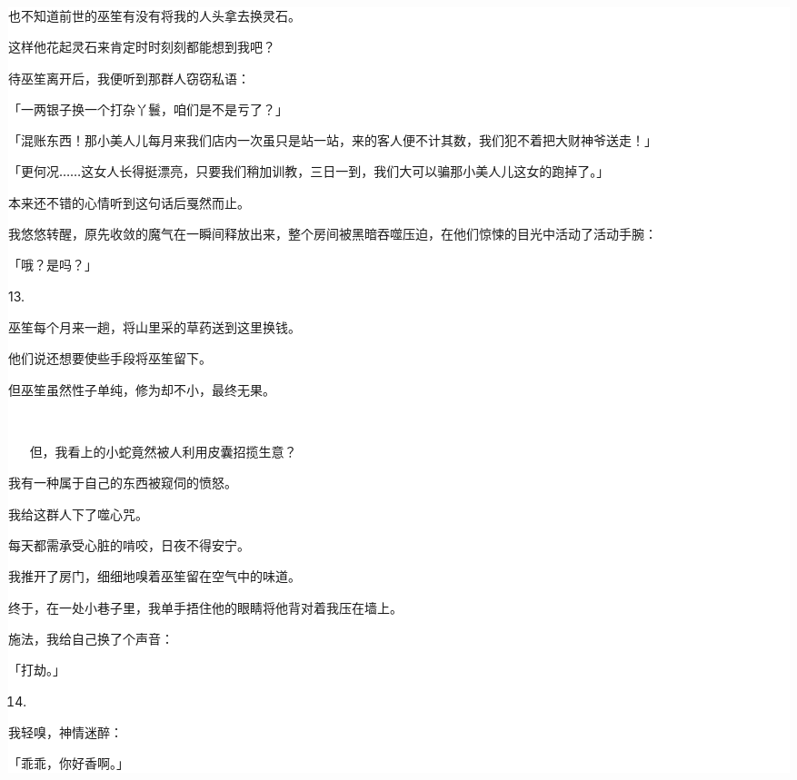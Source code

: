 
也不知道前世的巫笙有没有将我的人头拿去换灵石。


这样他花起灵石来肯定时时刻刻都能想到我吧？


待巫笙离开后，我便听到那群人窃窃私语：


「一两银子换一个打杂丫鬟，咱们是不是亏了？」


「混账东西！那小美人儿每月来我们店内一次虽只是站一站，来的客人便不计其数，我们犯不着把大财神爷送走！」


「更何况……这女人长得挺漂亮，只要我们稍加训教，三日一到，我们大可以骗那小美人儿这女的跑掉了。」


本来还不错的心情听到这句话后戛然而止。


我悠悠转醒，原先收敛的魔气在一瞬间释放出来，整个房间被黑暗吞噬压迫，在他们惊悚的目光中活动了活动手腕：


「哦？是吗？」


13. 


巫笙每个月来一趟，将山里采的草药送到这里换钱。


他们说还想要使些手段将巫笙留下。


但巫笙虽然性子单纯，修为却不小，最终无果。


 


      但，我看上的小蛇竟然被人利用皮囊招揽生意？


我有一种属于自己的东西被窥伺的愤怒。


我给这群人下了噬心咒。


每天都需承受心脏的啃咬，日夜不得安宁。


我推开了房门，细细地嗅着巫笙留在空气中的味道。


终于，在一处小巷子里，我单手捂住他的眼睛将他背对着我压在墙上。


施法，我给自己换了个声音：


「打劫。」


14.


我轻嗅，神情迷醉：


「乖乖，你好香啊。」
